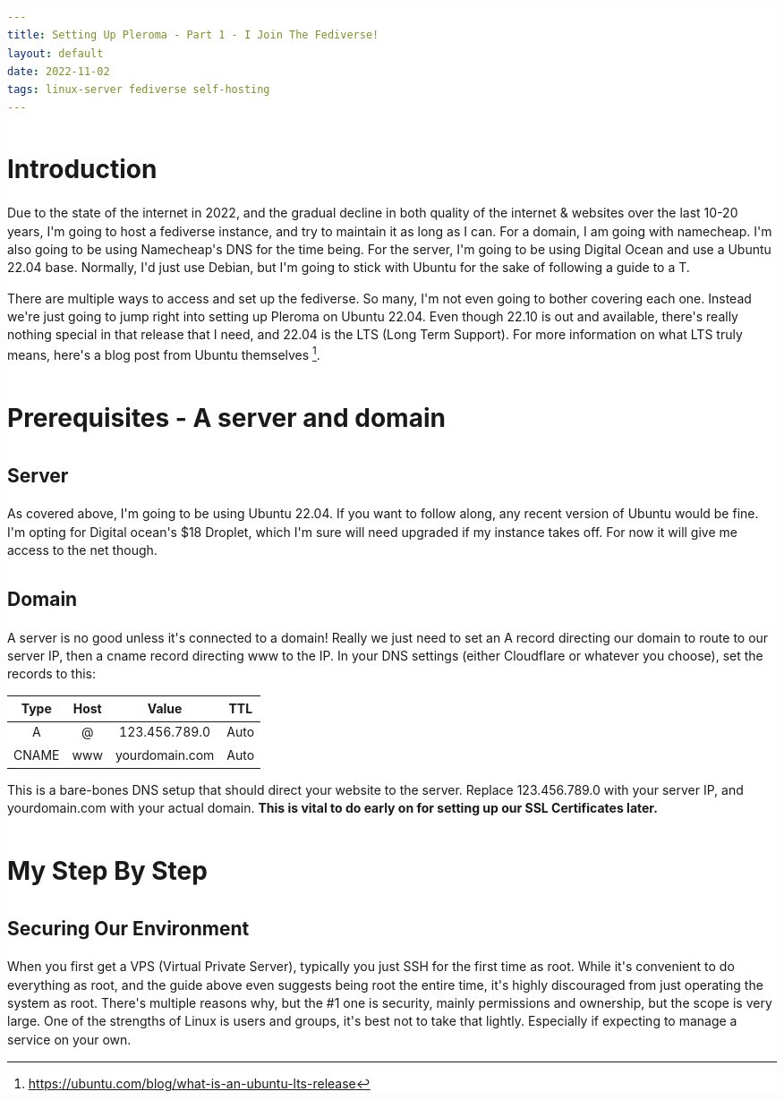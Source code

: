 ```yaml
---
title: Setting Up Pleroma - Part 1 - I Join The Fediverse!
layout: default
date: 2022-11-02
tags: linux-server fediverse self-hosting
---
```

# Introduction
Due to the state of the internet in 2022, and the gradual decline in both quality of the internet & websites over the last 10-20 years, I'm going to host a fediverse instance, and try to maintain it as long as I can. For a domain, I am going with namecheap. I'm also going to be using Namecheap's DNS for the time being. For the server, I'm going to be using Digital Ocean and use a Ubuntu 22.04 base. Normally, I'd just use Debian, but I'm going to stick with Ubuntu for the sake of following a guide to a T.

There are multiple ways to access and set up the fediverse. So many, I'm not even going to bother covering each one. Instead we're just going to jump right into setting up Pleroma on Ubuntu 22.04. Even though 22.10 is out and available, there's really nothing special in that release that I need, and 22.04 is the LTS (Long Term Support). For more information on what LTS truly means, here's a blog post from Ubuntu themselves [^1].

# Prerequisites - A server and domain
## Server
As covered above, I'm going to be using Ubuntu 22.04. If you want to follow along, any recent version of Ubuntu would be fine. I'm opting for Digital ocean's $18 Droplet, which I'm sure will need upgraded if my instance takes off. For now it will give me access to the net though.

## Domain
A server is no good unless it's connected to a domain! Really we just need to set an A record directing our domain to route to our server IP, then a cname record directing www to the IP. In your DNS settings (either Cloudflare or whatever you choose), set the records to this:

| Type  | Host | Value          | TTL  |
|:-----:|:----:|:--------------:|:----:|
| A     | @    | 123.456.789.0  | Auto |
| CNAME | www  | yourdomain.com | Auto |

This is a bare-bones DNS setup that should direct your website to the server. Replace 123.456.789.0 with your server IP, and yourdomain.com with your actual domain. **This is vital to do early on for setting up our SSL Certificates later.**

# My Step By Step
## Securing Our Environment
When you first get a VPS (Virtual Private Server), typically you just SSH for the first time as root. While it's convenient to do everything as root, and the guide above even suggests being root the entire time, it's highly discouraged from just operating the system as root. There's multiple reasons why, but the #1 one is security, mainly permissions and ownership, but the scope is very large. One of the strengths of Linux is users and groups, it's best not to take that lightly. Especially if expecting to manage a service on your own.


[^1]: https://ubuntu.com/blog/what-is-an-ubuntu-lts-release
[^2]: https://pleroma.social
[^3]: https://certbot.eff.org/instructions?ws=nginx&os=ubuntufocal
[^4]: https://stackoverflow.com/questions/72133316/ubuntu-22-04-libssl-so-1-1-cannot-open-shared-object-file-no-such-file-or-di